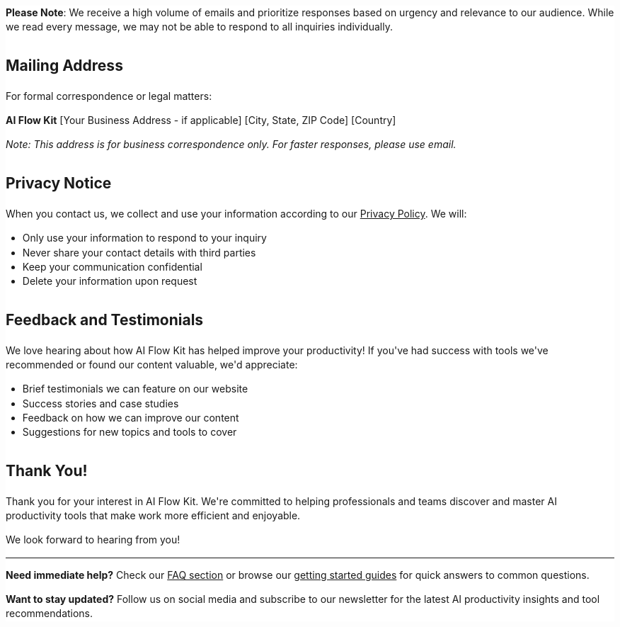 **Please Note**: We receive a high volume of emails and prioritize responses based on urgency and relevance to our audience. While we read every message, we may not be able to respond to all inquiries individually.

## Mailing Address

For formal correspondence or legal matters:

**AI Flow Kit**
[Your Business Address - if applicable]
[City, State, ZIP Code]
[Country]

*Note: This address is for business correspondence only. For faster responses, please use email.*

## Privacy Notice

When you contact us, we collect and use your information according to our [Privacy Policy](/privacy-policy/). We will:
- Only use your information to respond to your inquiry
- Never share your contact details with third parties
- Keep your communication confidential
- Delete your information upon request

## Feedback and Testimonials

We love hearing about how AI Flow Kit has helped improve your productivity! If you've had success with tools we've recommended or found our content valuable, we'd appreciate:
- Brief testimonials we can feature on our website
- Success stories and case studies
- Feedback on how we can improve our content
- Suggestions for new topics and tools to cover

## Thank You!

Thank you for your interest in AI Flow Kit. We're committed to helping professionals and teams discover and master AI productivity tools that make work more efficient and enjoyable.

We look forward to hearing from you!

---

**Need immediate help?** Check our [FAQ section](/faq/) or browse our [getting started guides](/guides/) for quick answers to common questions.

**Want to stay updated?** Follow us on social media and subscribe to our newsletter for the latest AI productivity insights and tool recommendations.
